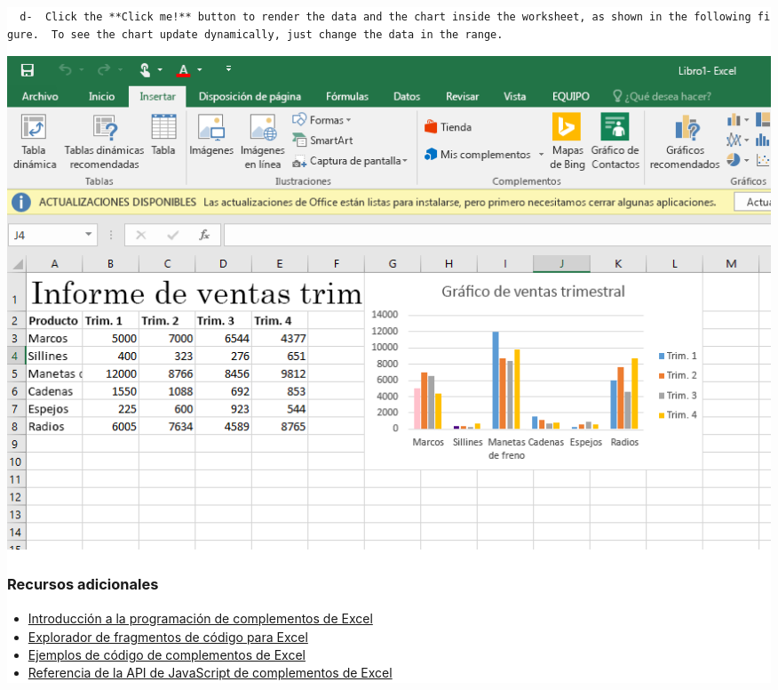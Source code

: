       d-  Click the **Click me!** button to render the data and the chart inside the worksheet, as shown in the following figure.  To see the chart update dynamically, just change the data in the range. 
        
![Complemento de informe de ventas trimestrales](images/QuarterlySalesReport_report.PNG)


### Recursos adicionales
 

*  [Introducción a la programación de complementos de Excel](excel-add-ins-programming-overview.md)
*  [Explorador de fragmentos de código para Excel](http://officesnippetexplorer.azurewebsites.net/#/snippets/excel)
*  [Ejemplos de código de complementos de Excel](excel-add-ins-code-samples.md) 
*  [Referencia de la API de JavaScript de complementos de Excel](excel-add-ins-javascript-reference.md)
